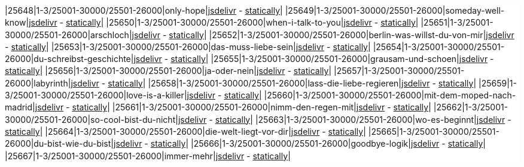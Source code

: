 |25648|1-3/25001-30000/25501-26000|only-hope|[jsdelivr](https://cdn.jsdelivr.net/gh/dbchord/png-c-1110x370_1-3/25001-30000/25501-26000/only-hope.png) - [statically](https://cdn.statically.io/gh/dbchord/png-c-1110x370_1-3/img/25001-30000/25501-26000/only-hope.png)|
|25649|1-3/25001-30000/25501-26000|someday-well-know|[jsdelivr](https://cdn.jsdelivr.net/gh/dbchord/png-c-1110x370_1-3/25001-30000/25501-26000/someday-well-know.png) - [statically](https://cdn.statically.io/gh/dbchord/png-c-1110x370_1-3/img/25001-30000/25501-26000/someday-well-know.png)|
|25650|1-3/25001-30000/25501-26000|when-i-talk-to-you|[jsdelivr](https://cdn.jsdelivr.net/gh/dbchord/png-c-1110x370_1-3/25001-30000/25501-26000/when-i-talk-to-you.png) - [statically](https://cdn.statically.io/gh/dbchord/png-c-1110x370_1-3/img/25001-30000/25501-26000/when-i-talk-to-you.png)|
|25651|1-3/25001-30000/25501-26000|arschloch|[jsdelivr](https://cdn.jsdelivr.net/gh/dbchord/png-c-1110x370_1-3/25001-30000/25501-26000/arschloch.png) - [statically](https://cdn.statically.io/gh/dbchord/png-c-1110x370_1-3/img/25001-30000/25501-26000/arschloch.png)|
|25652|1-3/25001-30000/25501-26000|berlin-was-willst-du-von-mir|[jsdelivr](https://cdn.jsdelivr.net/gh/dbchord/png-c-1110x370_1-3/25001-30000/25501-26000/berlin-was-willst-du-von-mir.png) - [statically](https://cdn.statically.io/gh/dbchord/png-c-1110x370_1-3/img/25001-30000/25501-26000/berlin-was-willst-du-von-mir.png)|
|25653|1-3/25001-30000/25501-26000|das-muss-liebe-sein|[jsdelivr](https://cdn.jsdelivr.net/gh/dbchord/png-c-1110x370_1-3/25001-30000/25501-26000/das-muss-liebe-sein.png) - [statically](https://cdn.statically.io/gh/dbchord/png-c-1110x370_1-3/img/25001-30000/25501-26000/das-muss-liebe-sein.png)|
|25654|1-3/25001-30000/25501-26000|du-schreibst-geschichte|[jsdelivr](https://cdn.jsdelivr.net/gh/dbchord/png-c-1110x370_1-3/25001-30000/25501-26000/du-schreibst-geschichte.png) - [statically](https://cdn.statically.io/gh/dbchord/png-c-1110x370_1-3/img/25001-30000/25501-26000/du-schreibst-geschichte.png)|
|25655|1-3/25001-30000/25501-26000|grausam-und-schoen|[jsdelivr](https://cdn.jsdelivr.net/gh/dbchord/png-c-1110x370_1-3/25001-30000/25501-26000/grausam-und-schoen.png) - [statically](https://cdn.statically.io/gh/dbchord/png-c-1110x370_1-3/img/25001-30000/25501-26000/grausam-und-schoen.png)|
|25656|1-3/25001-30000/25501-26000|ja-oder-nein|[jsdelivr](https://cdn.jsdelivr.net/gh/dbchord/png-c-1110x370_1-3/25001-30000/25501-26000/ja-oder-nein.png) - [statically](https://cdn.statically.io/gh/dbchord/png-c-1110x370_1-3/img/25001-30000/25501-26000/ja-oder-nein.png)|
|25657|1-3/25001-30000/25501-26000|labyrinth|[jsdelivr](https://cdn.jsdelivr.net/gh/dbchord/png-c-1110x370_1-3/25001-30000/25501-26000/labyrinth.png) - [statically](https://cdn.statically.io/gh/dbchord/png-c-1110x370_1-3/img/25001-30000/25501-26000/labyrinth.png)|
|25658|1-3/25001-30000/25501-26000|lass-die-liebe-regieren|[jsdelivr](https://cdn.jsdelivr.net/gh/dbchord/png-c-1110x370_1-3/25001-30000/25501-26000/lass-die-liebe-regieren.png) - [statically](https://cdn.statically.io/gh/dbchord/png-c-1110x370_1-3/img/25001-30000/25501-26000/lass-die-liebe-regieren.png)|
|25659|1-3/25001-30000/25501-26000|love-is-a-killer|[jsdelivr](https://cdn.jsdelivr.net/gh/dbchord/png-c-1110x370_1-3/25001-30000/25501-26000/love-is-a-killer.png) - [statically](https://cdn.statically.io/gh/dbchord/png-c-1110x370_1-3/img/25001-30000/25501-26000/love-is-a-killer.png)|
|25660|1-3/25001-30000/25501-26000|mit-dem-moped-nach-madrid|[jsdelivr](https://cdn.jsdelivr.net/gh/dbchord/png-c-1110x370_1-3/25001-30000/25501-26000/mit-dem-moped-nach-madrid.png) - [statically](https://cdn.statically.io/gh/dbchord/png-c-1110x370_1-3/img/25001-30000/25501-26000/mit-dem-moped-nach-madrid.png)|
|25661|1-3/25001-30000/25501-26000|nimm-den-regen-mit|[jsdelivr](https://cdn.jsdelivr.net/gh/dbchord/png-c-1110x370_1-3/25001-30000/25501-26000/nimm-den-regen-mit.png) - [statically](https://cdn.statically.io/gh/dbchord/png-c-1110x370_1-3/img/25001-30000/25501-26000/nimm-den-regen-mit.png)|
|25662|1-3/25001-30000/25501-26000|so-cool-bist-du-nicht|[jsdelivr](https://cdn.jsdelivr.net/gh/dbchord/png-c-1110x370_1-3/25001-30000/25501-26000/so-cool-bist-du-nicht.png) - [statically](https://cdn.statically.io/gh/dbchord/png-c-1110x370_1-3/img/25001-30000/25501-26000/so-cool-bist-du-nicht.png)|
|25663|1-3/25001-30000/25501-26000|wo-es-beginnt|[jsdelivr](https://cdn.jsdelivr.net/gh/dbchord/png-c-1110x370_1-3/25001-30000/25501-26000/wo-es-beginnt.png) - [statically](https://cdn.statically.io/gh/dbchord/png-c-1110x370_1-3/img/25001-30000/25501-26000/wo-es-beginnt.png)|
|25664|1-3/25001-30000/25501-26000|die-welt-liegt-vor-dir|[jsdelivr](https://cdn.jsdelivr.net/gh/dbchord/png-c-1110x370_1-3/25001-30000/25501-26000/die-welt-liegt-vor-dir.png) - [statically](https://cdn.statically.io/gh/dbchord/png-c-1110x370_1-3/img/25001-30000/25501-26000/die-welt-liegt-vor-dir.png)|
|25665|1-3/25001-30000/25501-26000|du-bist-wie-du-bist|[jsdelivr](https://cdn.jsdelivr.net/gh/dbchord/png-c-1110x370_1-3/25001-30000/25501-26000/du-bist-wie-du-bist.png) - [statically](https://cdn.statically.io/gh/dbchord/png-c-1110x370_1-3/img/25001-30000/25501-26000/du-bist-wie-du-bist.png)|
|25666|1-3/25001-30000/25501-26000|goodbye-logik|[jsdelivr](https://cdn.jsdelivr.net/gh/dbchord/png-c-1110x370_1-3/25001-30000/25501-26000/goodbye-logik.png) - [statically](https://cdn.statically.io/gh/dbchord/png-c-1110x370_1-3/img/25001-30000/25501-26000/goodbye-logik.png)|
|25667|1-3/25001-30000/25501-26000|immer-mehr|[jsdelivr](https://cdn.jsdelivr.net/gh/dbchord/png-c-1110x370_1-3/25001-30000/25501-26000/immer-mehr.png) - [statically](https://cdn.statically.io/gh/dbchord/png-c-1110x370_1-3/img/25001-30000/25501-26000/immer-mehr.png)|